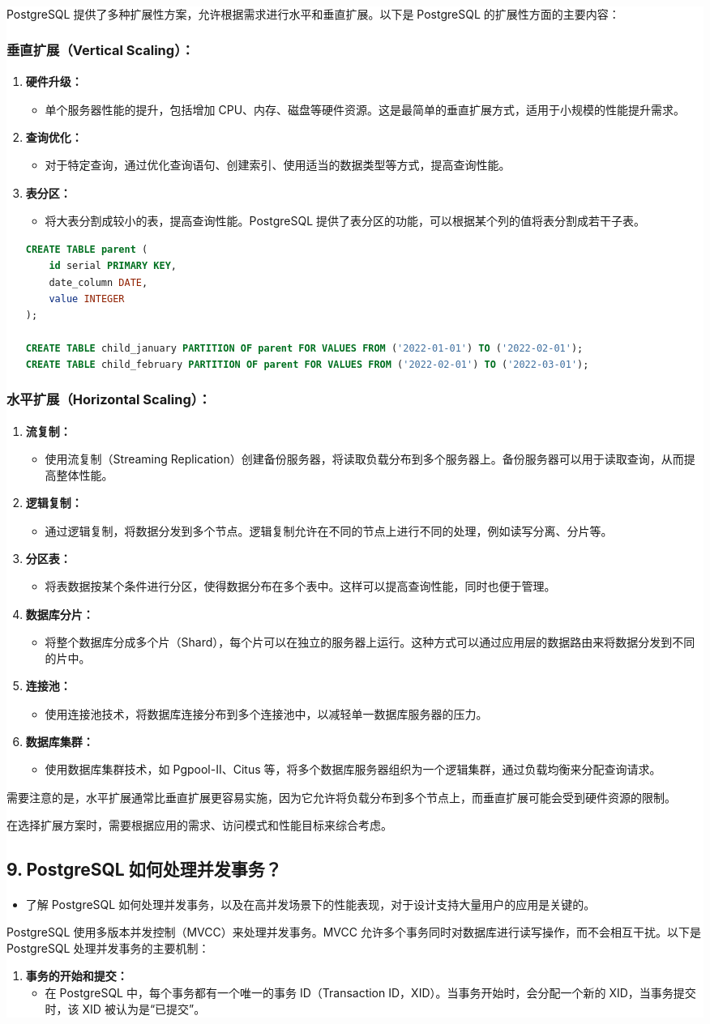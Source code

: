 PostgreSQL 提供了多种扩展性方案，允许根据需求进行水平和垂直扩展。以下是 PostgreSQL 的扩展性方面的主要内容：

### 垂直扩展（Vertical Scaling）：

1. **硬件升级：**
   - 单个服务器性能的提升，包括增加 CPU、内存、磁盘等硬件资源。这是最简单的垂直扩展方式，适用于小规模的性能提升需求。

2. **查询优化：**
   - 对于特定查询，通过优化查询语句、创建索引、使用适当的数据类型等方式，提高查询性能。

3. **表分区：**
   - 将大表分割成较小的表，提高查询性能。PostgreSQL 提供了表分区的功能，可以根据某个列的值将表分割成若干子表。

   ```sql
   CREATE TABLE parent (
       id serial PRIMARY KEY,
       date_column DATE,
       value INTEGER
   );

   CREATE TABLE child_january PARTITION OF parent FOR VALUES FROM ('2022-01-01') TO ('2022-02-01');
   CREATE TABLE child_february PARTITION OF parent FOR VALUES FROM ('2022-02-01') TO ('2022-03-01');
   ```

### 水平扩展（Horizontal Scaling）：

1. **流复制：**
   - 使用流复制（Streaming Replication）创建备份服务器，将读取负载分布到多个服务器上。备份服务器可以用于读取查询，从而提高整体性能。

2. **逻辑复制：**
   - 通过逻辑复制，将数据分发到多个节点。逻辑复制允许在不同的节点上进行不同的处理，例如读写分离、分片等。

3. **分区表：**
   - 将表数据按某个条件进行分区，使得数据分布在多个表中。这样可以提高查询性能，同时也便于管理。

4. **数据库分片：**
   - 将整个数据库分成多个片（Shard），每个片可以在独立的服务器上运行。这种方式可以通过应用层的数据路由来将数据分发到不同的片中。

5. **连接池：**
   - 使用连接池技术，将数据库连接分布到多个连接池中，以减轻单一数据库服务器的压力。

6. **数据库集群：**
   - 使用数据库集群技术，如 Pgpool-II、Citus 等，将多个数据库服务器组织为一个逻辑集群，通过负载均衡来分配查询请求。

需要注意的是，水平扩展通常比垂直扩展更容易实施，因为它允许将负载分布到多个节点上，而垂直扩展可能会受到硬件资源的限制。

在选择扩展方案时，需要根据应用的需求、访问模式和性能目标来综合考虑。

## 9. **PostgreSQL 如何处理并发事务？**
   - 了解 PostgreSQL 如何处理并发事务，以及在高并发场景下的性能表现，对于设计支持大量用户的应用是关键的。

PostgreSQL 使用多版本并发控制（MVCC）来处理并发事务。MVCC 允许多个事务同时对数据库进行读写操作，而不会相互干扰。以下是 PostgreSQL 处理并发事务的主要机制：

1. **事务的开始和提交：**
   - 在 PostgreSQL 中，每个事务都有一个唯一的事务 ID（Transaction ID，XID）。当事务开始时，会分配一个新的 XID，当事务提交时，该 XID 被认为是“已提交”。
